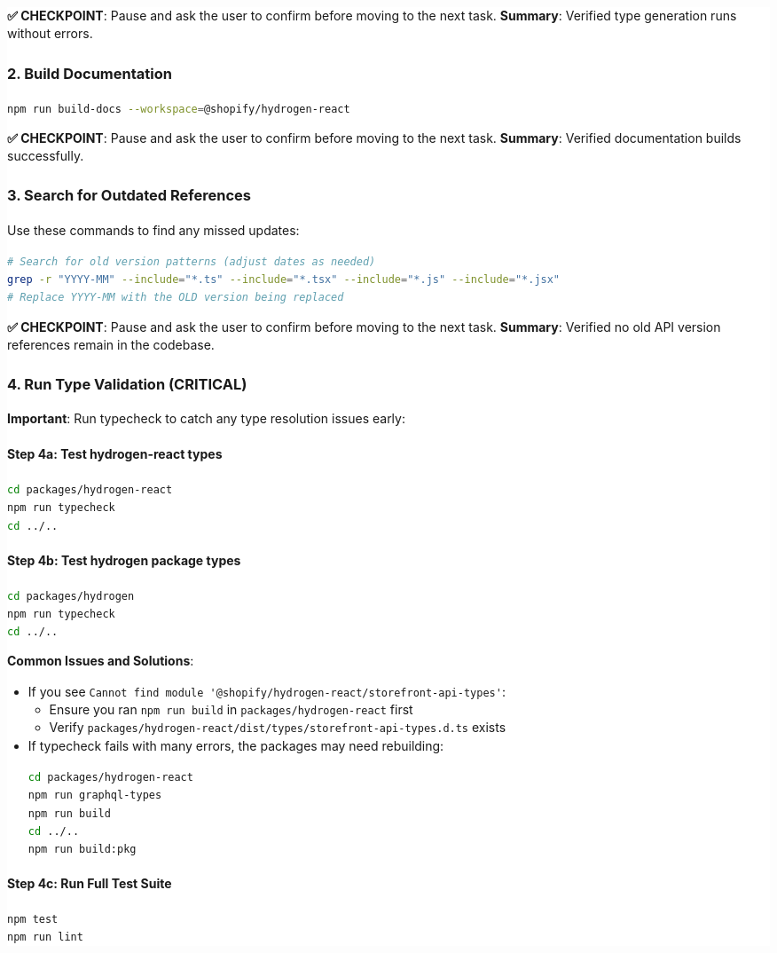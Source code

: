 **✅ CHECKPOINT**: Pause and ask the user to confirm before moving to the next task.
**Summary**: Verified type generation runs without errors.

### 2. Build Documentation
```bash
npm run build-docs --workspace=@shopify/hydrogen-react
```

**✅ CHECKPOINT**: Pause and ask the user to confirm before moving to the next task.
**Summary**: Verified documentation builds successfully.

### 3. Search for Outdated References
Use these commands to find any missed updates:
```bash
# Search for old version patterns (adjust dates as needed)
grep -r "YYYY-MM" --include="*.ts" --include="*.tsx" --include="*.js" --include="*.jsx"
# Replace YYYY-MM with the OLD version being replaced
```

**✅ CHECKPOINT**: Pause and ask the user to confirm before moving to the next task.
**Summary**: Verified no old API version references remain in the codebase.

### 4. Run Type Validation (CRITICAL)
**Important**: Run typecheck to catch any type resolution issues early:

#### Step 4a: Test hydrogen-react types
```bash
cd packages/hydrogen-react
npm run typecheck
cd ../..
```

#### Step 4b: Test hydrogen package types
```bash
cd packages/hydrogen
npm run typecheck
cd ../..
```

**Common Issues and Solutions**:
- If you see `Cannot find module '@shopify/hydrogen-react/storefront-api-types'`:
  - Ensure you ran `npm run build` in `packages/hydrogen-react` first
  - Verify `packages/hydrogen-react/dist/types/storefront-api-types.d.ts` exists
- If typecheck fails with many errors, the packages may need rebuilding:
  ```bash
  cd packages/hydrogen-react
  npm run graphql-types
  npm run build
  cd ../..
  npm run build:pkg
  ```

#### Step 4c: Run Full Test Suite
```bash
npm test
npm run lint
```

